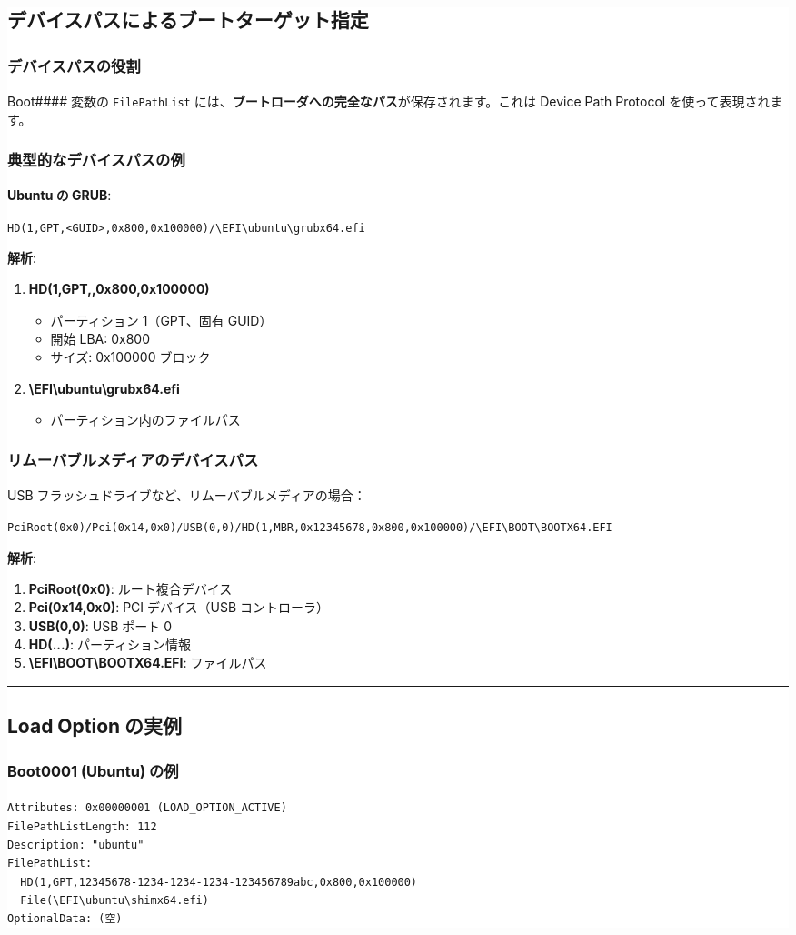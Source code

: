 
## デバイスパスによるブートターゲット指定

### デバイスパスの役割

Boot#### 変数の `FilePathList` には、**ブートローダへの完全なパス**が保存されます。これは Device Path Protocol を使って表現されます。

### 典型的なデバイスパスの例

**Ubuntu の GRUB**:

```
HD(1,GPT,<GUID>,0x800,0x100000)/\EFI\ubuntu\grubx64.efi
```

**解析**:

1. **HD(1,GPT,<GUID>,0x800,0x100000)**
   - パーティション 1（GPT、固有 GUID）
   - 開始 LBA: 0x800
   - サイズ: 0x100000 ブロック

2. **\EFI\ubuntu\grubx64.efi**
   - パーティション内のファイルパス

### リムーバブルメディアのデバイスパス

USB フラッシュドライブなど、リムーバブルメディアの場合：

```
PciRoot(0x0)/Pci(0x14,0x0)/USB(0,0)/HD(1,MBR,0x12345678,0x800,0x100000)/\EFI\BOOT\BOOTX64.EFI
```

**解析**:

1. **PciRoot(0x0)**: ルート複合デバイス
2. **Pci(0x14,0x0)**: PCI デバイス（USB コントローラ）
3. **USB(0,0)**: USB ポート 0
4. **HD(...)**: パーティション情報
5. **\EFI\BOOT\BOOTX64.EFI**: ファイルパス

---

## Load Option の実例

### Boot0001 (Ubuntu) の例

```
Attributes: 0x00000001 (LOAD_OPTION_ACTIVE)
FilePathListLength: 112
Description: "ubuntu"
FilePathList:
  HD(1,GPT,12345678-1234-1234-1234-123456789abc,0x800,0x100000)
  File(\EFI\ubuntu\shimx64.efi)
OptionalData: (空)
```
